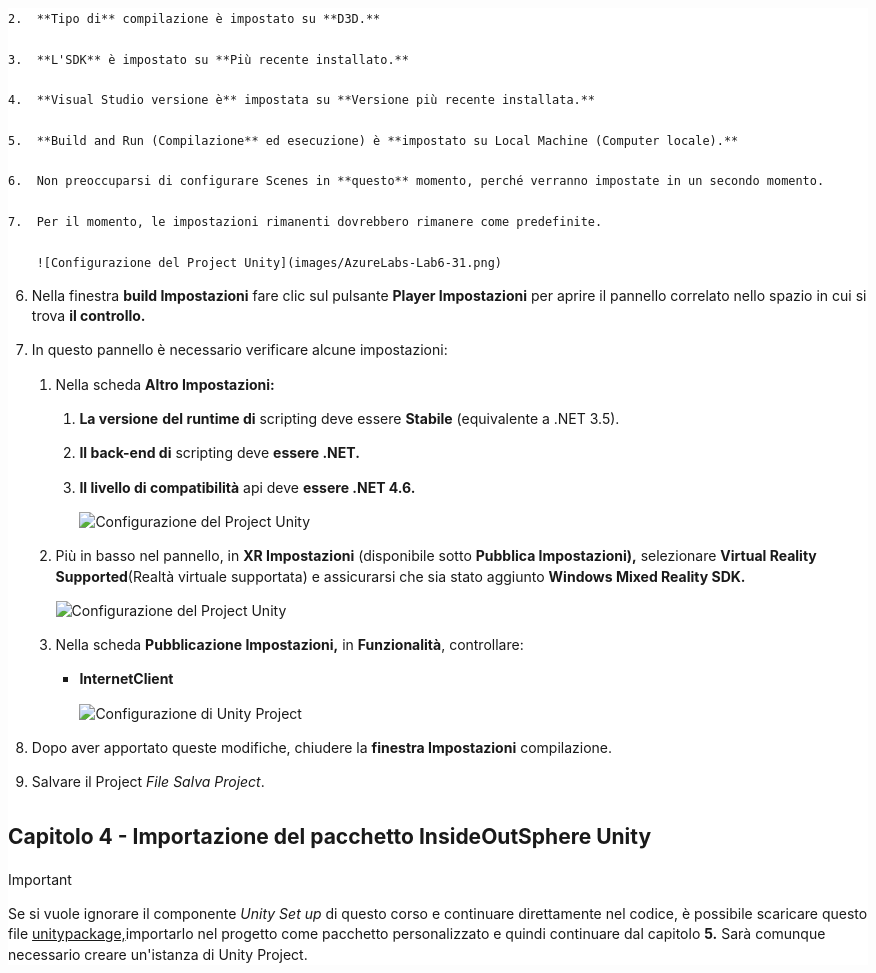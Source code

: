     2.  **Tipo di** compilazione è impostato su **D3D.**

    3.  **L'SDK** è impostato su **Più recente installato.**

    4.  **Visual Studio versione è** impostata su **Versione più recente installata.**

    5.  **Build and Run (Compilazione** ed esecuzione) è **impostato su Local Machine (Computer locale).**

    6.  Non preoccuparsi di configurare Scenes in **questo** momento, perché verranno impostate in un secondo momento.

    7.  Per il momento, le impostazioni rimanenti dovrebbero rimanere come predefinite.

        ![Configurazione del Project Unity](images/AzureLabs-Lab6-31.png)

6.  Nella finestra **build Impostazioni** fare clic sul pulsante **Player Impostazioni** per aprire il pannello correlato nello spazio in cui si trova **il controllo.** 

7. In questo pannello è necessario verificare alcune impostazioni:

    1.  Nella scheda **Altro Impostazioni:**

        1.  **La versione** **del runtime di** scripting deve essere **Stabile** (equivalente a .NET 3.5).

        2. **Il back-end di** scripting deve **essere .NET.**

        3. **Il livello di compatibilità** api deve **essere .NET 4.6.**

            ![Configurazione del Project Unity](images/AzureLabs-Lab6-32.png)

    2.  Più in basso nel pannello, in **XR Impostazioni** (disponibile sotto **Pubblica Impostazioni),** selezionare **Virtual Reality Supported**(Realtà virtuale supportata) e assicurarsi che sia stato aggiunto **Windows Mixed Reality SDK.**

        ![Configurazione del Project Unity](images/AzureLabs-Lab6-33.png)

    3.  Nella scheda **Pubblicazione Impostazioni,** in **Funzionalità**, controllare:

        - **InternetClient**

            ![Configurazione di Unity Project](images/AzureLabs-Lab6-34.png)

8.  Dopo aver apportato queste modifiche, chiudere la **finestra Impostazioni** compilazione.

9.  Salvare il Project **File* *Salva Project**.



## <a name="chapter-4---importing-the-insideoutsphere-unity-package"></a>Capitolo 4 - Importazione del pacchetto InsideOutSphere Unity

> [!IMPORTANT]
> Se si vuole ignorare il componente *Unity Set up* di questo corso e continuare direttamente nel codice, è [](https://docs.unity3d.com/Manual/AssetPackages.html)possibile scaricare questo file [unitypackage,](https://github.com/Microsoft/HolographicAcademy/raw/Azure-MixedReality-Labs/Azure%20Mixed%20Reality%20Labs/MR%20and%20Azure%20306%20-%20Streaming%20video/Azure-MR-306.unitypackage)importarlo nel progetto come pacchetto personalizzato e quindi continuare dal capitolo **5.** Sarà comunque necessario creare un'istanza di Unity Project.
